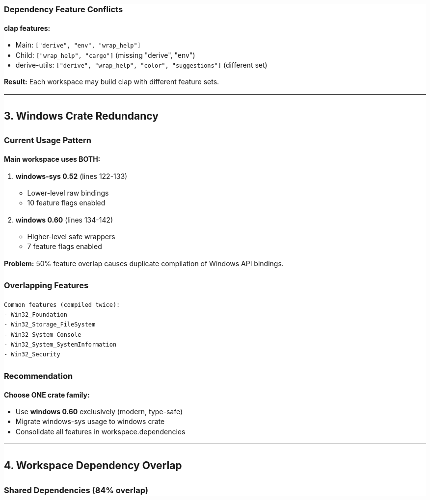 ### Dependency Feature Conflicts

**clap features:**

- Main: `["derive", "env", "wrap_help"]`
- Child: `["wrap_help", "cargo"]` (missing "derive", "env")
- derive-utils: `["derive", "wrap_help", "color", "suggestions"]` (different set)

**Result:** Each workspace may build clap with different feature sets.

______________________________________________________________________

## 3. Windows Crate Redundancy

### Current Usage Pattern

**Main workspace uses BOTH:**

1. **windows-sys 0.52** (lines 122-133)

   - Lower-level raw bindings
   - 10 feature flags enabled

1. **windows 0.60** (lines 134-142)

   - Higher-level safe wrappers
   - 7 feature flags enabled

**Problem:** 50% feature overlap causes duplicate compilation of Windows API bindings.

### Overlapping Features

```
Common features (compiled twice):
- Win32_Foundation
- Win32_Storage_FileSystem
- Win32_System_Console
- Win32_System_SystemInformation
- Win32_Security
```

### Recommendation

**Choose ONE crate family:**

- Use **windows 0.60** exclusively (modern, type-safe)
- Migrate windows-sys usage to windows crate
- Consolidate all features in workspace.dependencies

______________________________________________________________________

## 4. Workspace Dependency Overlap

### Shared Dependencies (84% overlap)
